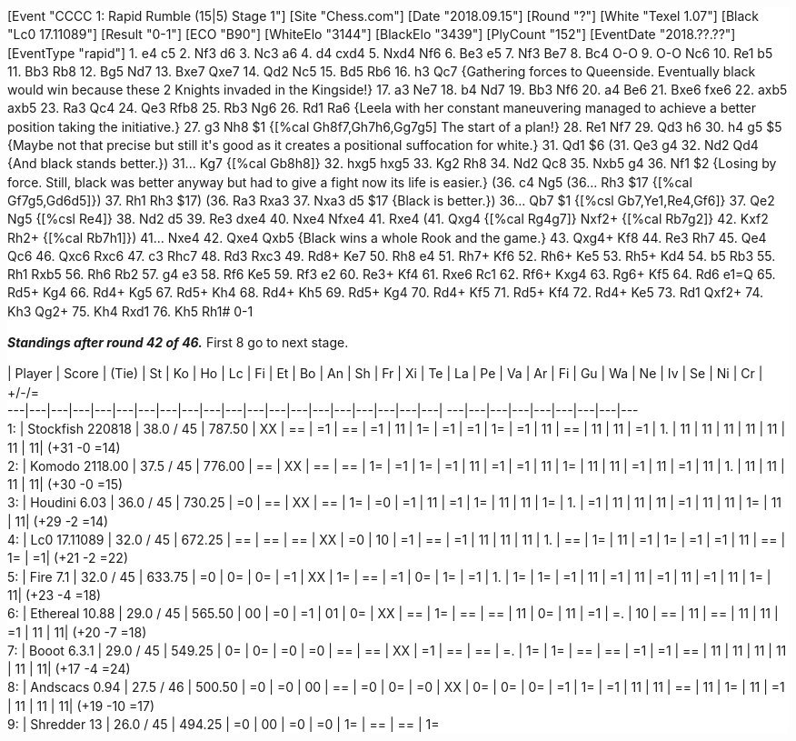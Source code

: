 [Event "CCCC 1: Rapid Rumble (15|5) Stage 1"] [Site "Chess.com"] [Date
"2018.09.15"] [Round "?"] [White "Texel 1.07"] [Black "Lc0 17.11089"] [Result
"0-1"] [ECO "B90"] [WhiteElo "3144"] [BlackElo "3439"] [PlyCount "152"]
[EventDate "2018.??.??"] [EventType "rapid"] 1. e4 c5 2. Nf3 d6 3. Nc3 a6 4.
d4 cxd4 5. Nxd4 Nf6 6. Be3 e5 7. Nf3 Be7 8. Bc4 O-O 9. O-O Nc6 10. Re1 b5 11.
Bb3 Rb8 12. Bg5 Nd7 13. Bxe7 Qxe7 14. Qd2 Nc5 15. Bd5 Rb6 16. h3 Qc7
{Gathering forces to Queenside. Eventually black would win because these 2
Knights invaded in the Kingside!} 17. a3 Ne7 18. b4 Nd7 19. Bb3 Nf6 20. a4 Be6
21. Bxe6 fxe6 22. axb5 axb5 23. Ra3 Qc4 24. Qe3 Rfb8 25. Rb3 Ng6 26. Rd1 Ra6
{Leela with her constant maneuvering managed to achieve a better position
taking the initiative.} 27. g3 Nh8 $1 {[%cal Gh8f7,Gh7h6,Gg7g5] The start of a
plan!} 28. Re1 Nf7 29. Qd3 h6 30. h4 g5 $5 {Maybe not that precise but still
it's good as it creates a positional suffocation for white.} 31. Qd1 $6 (31.
Qe3 g4 32. Nd2 Qd4 {And black stands better.}) 31... Kg7 {[%cal Gb8h8]} 32.
hxg5 hxg5 33. Kg2 Rh8 34. Nd2 Qc8 35. Nxb5 g4 36. Nf1 $2 {Losing by force.
Still, black was better anyway but had to give a fight now its life is
easier.} (36. c4 Ng5 (36... Rh3 $17 {[%cal Gf7g5,Gd6d5]}) 37. Rh1 Rh3 $17)
(36. Ra3 Rxa3 37. Nxa3 d5 $17 {Black is better.}) 36... Qb7 $1 {[%csl
Gb7,Ye1,Re4,Gf6]} 37. Qe2 Ng5 {[%csl Re4]} 38. Nd2 d5 39. Re3 dxe4 40. Nxe4
Nfxe4 41. Rxe4 (41. Qxg4 {[%cal Rg4g7]} Nxf2+ {[%cal Rb7g2]} 42. Kxf2 Rh2+
{[%cal Rb7h1]}) 41... Nxe4 42. Qxe4 Qxb5 {Black wins a whole Rook and the
game.} 43. Qxg4+ Kf8 44. Re3 Rh7 45. Qe4 Qc6 46. Qxc6 Rxc6 47. c3 Rhc7 48. Rd3
Rxc3 49. Rd8+ Ke7 50. Rh8 e4 51. Rh7+ Kf6 52. Rh6+ Ke5 53. Rh5+ Kd4 54. b5 Rb3
55. Rh1 Rxb5 56. Rh6 Rb2 57. g4 e3 58. Rf6 Ke5 59. Rf3 e2 60. Re3+ Kf4 61.
Rxe6 Rc1 62. Rf6+ Kxg4 63. Rg6+ Kf5 64. Rd6 e1=Q 65. Rd5+ Kg4 66. Rd4+ Kg5 67.
Rd5+ Kh4 68. Rd4+ Kh5 69. Rd5+ Kg4 70. Rd4+ Kf5 71. Rd5+ Kf4 72. Rd4+ Ke5 73.
Rd1 Qxf2+ 74. Kh3 Qg2+ 75. Kh4 Rxd1 76. Kh5 Rh1# 0-1

_**Standings after round 42 of 46.**_ First 8 go to next stage.

| Player | Score  | (Tie)  | St | Ko | Ho | Lc | Fi | Et | Bo | An | Sh | Fr |
Xi | Te | La | Pe | Va | Ar | Fi | Gu | Wa | Ne | Iv | Se | Ni | Cr | +/-/=  
---|---|---|---|---|---|---|---|---|---|---|---|---|---|---|---|---|---|---|---|
---|---|---|---|---|---|---|---|---  
1: | Stockfish 220818 | 38.0 / 45 | 787.50  | XX | == | =1 | == | =1 | 11 | 1=
| =1 | =1 | 1= | =1 | 11 | == | 11 | 11 | =1 | 1. | 11 | 11 | 11 | 11 | 11 |
11 | 11| (+31 -0 =14)  
2: | Komodo 2118.00 | 37.5 / 45 | 776.00  | == | XX | == | == | 1= | =1 | 1= |
=1 | 11 | =1 | =1 | 11 | 1= | 11 | 11 | =1 | 11 | =1 | 11 | 1. | 11 | 11 | 11
| 11| (+30 -0 =15)  
3: | Houdini 6.03 | 36.0 / 45 | 730.25  | =0 | == | XX | == | 1= | =0 | =1 |
11 | =1 | 1= | 11 | 11 | 1= | 1. | =1 | 11 | 11 | 11 | =1 | 11 | 11 | 1= | 11
| 11| (+29 -2 =14)  
4: | Lc0 17.11089 | 32.0 / 45 | 672.25  | == | == | == | XX | =0 | 10 | =1 |
== | =1 | 11 | 11 | 11 | 1. | == | 1= | 11 | =1 | 1= | =1 | =1 | 11 | == | 1=
| =1| (+21 -2 =22)  
5: | Fire 7.1 | 32.0 / 45 | 633.75  | =0 | 0= | 0= | =1 | XX | 1= | == | =1 |
0= | 1= | =1 | 1. | 1= | 1= | =1 | 11 | =1 | 11 | =1 | 11 | =1 | 11 | 1= | 11|
(+23 -4 =18)  
6: | Ethereal 10.88 | 29.0 / 45 | 565.50  | 00 | =0 | =1 | 01 | 0= | XX | == |
1= | == | == | 11 | 0= | 11 | =1 | =. | 10 | == | 11 | == | 11 | 11 | =1 | 11
| 11| (+20 -7 =18)  
7: | Booot 6.3.1 | 29.0 / 45 | 549.25  | 0= | 0= | =0 | =0 | == | == | XX | =1
| == | == | =. | 1= | 1= | == | == | =1 | =1 | == | 11 | 11 | 11 | 11 | 11 |
11| (+17 -4 =24)  
8: | Andscacs 0.94 | 27.5 / 46 | 500.50  | =0 | =0 | 00 | == | =0 | 0= | =0 |
XX | 0= | 0= | 0= | =1 | 1= | =1 | 11 | 11 | == | 11 | 1= | 11 | =1 | 11 | 11
| 11| (+19 -10 =17)  
9: | Shredder 13 | 26.0 / 45 | 494.25  | =0 | 00 | =0 | =0 | 1= | == | == | 1=